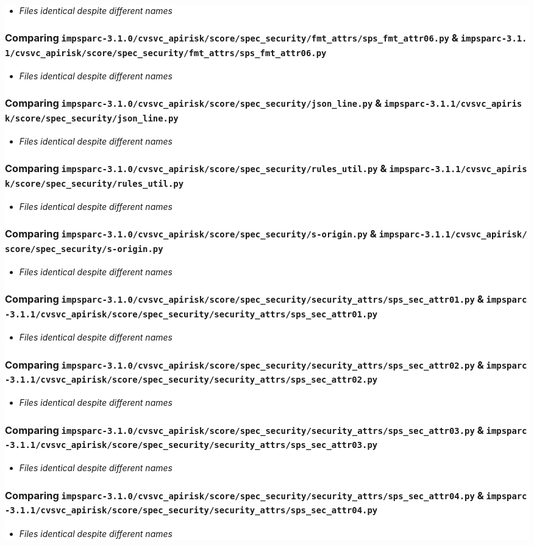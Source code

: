  * *Files identical despite different names*

### Comparing `impsparc-3.1.0/cvsvc_apirisk/score/spec_security/fmt_attrs/sps_fmt_attr06.py` & `impsparc-3.1.1/cvsvc_apirisk/score/spec_security/fmt_attrs/sps_fmt_attr06.py`

 * *Files identical despite different names*

### Comparing `impsparc-3.1.0/cvsvc_apirisk/score/spec_security/json_line.py` & `impsparc-3.1.1/cvsvc_apirisk/score/spec_security/json_line.py`

 * *Files identical despite different names*

### Comparing `impsparc-3.1.0/cvsvc_apirisk/score/spec_security/rules_util.py` & `impsparc-3.1.1/cvsvc_apirisk/score/spec_security/rules_util.py`

 * *Files identical despite different names*

### Comparing `impsparc-3.1.0/cvsvc_apirisk/score/spec_security/s-origin.py` & `impsparc-3.1.1/cvsvc_apirisk/score/spec_security/s-origin.py`

 * *Files identical despite different names*

### Comparing `impsparc-3.1.0/cvsvc_apirisk/score/spec_security/security_attrs/sps_sec_attr01.py` & `impsparc-3.1.1/cvsvc_apirisk/score/spec_security/security_attrs/sps_sec_attr01.py`

 * *Files identical despite different names*

### Comparing `impsparc-3.1.0/cvsvc_apirisk/score/spec_security/security_attrs/sps_sec_attr02.py` & `impsparc-3.1.1/cvsvc_apirisk/score/spec_security/security_attrs/sps_sec_attr02.py`

 * *Files identical despite different names*

### Comparing `impsparc-3.1.0/cvsvc_apirisk/score/spec_security/security_attrs/sps_sec_attr03.py` & `impsparc-3.1.1/cvsvc_apirisk/score/spec_security/security_attrs/sps_sec_attr03.py`

 * *Files identical despite different names*

### Comparing `impsparc-3.1.0/cvsvc_apirisk/score/spec_security/security_attrs/sps_sec_attr04.py` & `impsparc-3.1.1/cvsvc_apirisk/score/spec_security/security_attrs/sps_sec_attr04.py`

 * *Files identical despite different names*
